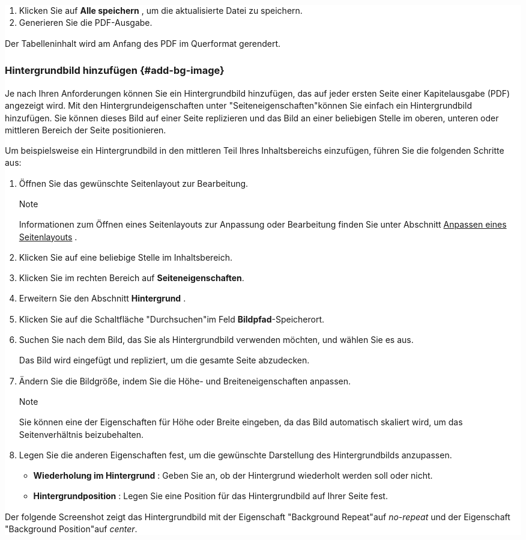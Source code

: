 1. Klicken Sie auf **Alle speichern** , um die aktualisierte Datei zu speichern.
1. Generieren Sie die PDF-Ausgabe.

Der Tabelleninhalt wird am Anfang des PDF im Querformat gerendert.

### Hintergrundbild hinzufügen {#add-bg-image}

Je nach Ihren Anforderungen können Sie ein Hintergrundbild hinzufügen, das auf jeder ersten Seite einer Kapitelausgabe (PDF) angezeigt wird. Mit den Hintergrundeigenschaften unter &quot;Seiteneigenschaften&quot;können Sie einfach ein Hintergrundbild hinzufügen. Sie können dieses Bild auf einer Seite replizieren und das Bild an einer beliebigen Stelle im oberen, unteren oder mittleren Bereich der Seite positionieren.

Um beispielsweise ein Hintergrundbild in den mittleren Teil Ihres Inhaltsbereichs einzufügen, führen Sie die folgenden Schritte aus:

1. Öffnen Sie das gewünschte Seitenlayout zur Bearbeitung.

   >[!NOTE]
   >
   >Informationen zum Öffnen eines Seitenlayouts zur Anpassung oder Bearbeitung finden Sie unter Abschnitt [Anpassen eines Seitenlayouts](components-pdf-template.md#customize-page-layout) .

1. Klicken Sie auf eine beliebige Stelle im Inhaltsbereich.

1. Klicken Sie im rechten Bereich auf **Seiteneigenschaften**.

1. Erweitern Sie den Abschnitt **Hintergrund** .

1. Klicken Sie auf die Schaltfläche &quot;Durchsuchen&quot;im Feld **Bildpfad**-Speicherort.

1. Suchen Sie nach dem Bild, das Sie als Hintergrundbild verwenden möchten, und wählen Sie es aus.

   Das Bild wird eingefügt und repliziert, um die gesamte Seite abzudecken.

1. Ändern Sie die Bildgröße, indem Sie die Höhe- und Breiteneigenschaften anpassen.

   >[!NOTE]
   >
   >Sie können eine der Eigenschaften für Höhe oder Breite eingeben, da das Bild automatisch skaliert wird, um das Seitenverhältnis beizubehalten.

1. Legen Sie die anderen Eigenschaften fest, um die gewünschte Darstellung des Hintergrundbilds anzupassen.

   * **Wiederholung im Hintergrund** : Geben Sie an, ob der Hintergrund wiederholt werden soll oder nicht.

   * **Hintergrundposition** : Legen Sie eine Position für das Hintergrundbild auf Ihrer Seite fest.

Der folgende Screenshot zeigt das Hintergrundbild mit der Eigenschaft &quot;Background Repeat&quot;auf _no-repeat_ und der Eigenschaft &quot;Background Position&quot;auf _center_.
